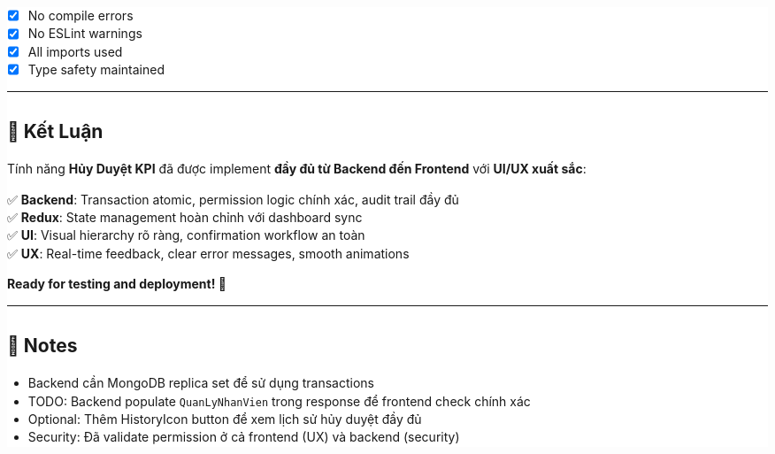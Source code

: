 - [x] No compile errors
- [x] No ESLint warnings
- [x] All imports used
- [x] Type safety maintained

---

## 🎉 Kết Luận

Tính năng **Hủy Duyệt KPI** đã được implement **đầy đủ từ Backend đến Frontend** với **UI/UX xuất sắc**:

✅ **Backend**: Transaction atomic, permission logic chính xác, audit trail đầy đủ  
✅ **Redux**: State management hoàn chỉnh với dashboard sync  
✅ **UI**: Visual hierarchy rõ ràng, confirmation workflow an toàn  
✅ **UX**: Real-time feedback, clear error messages, smooth animations

**Ready for testing and deployment! 🚀**

---

## 📝 Notes

- Backend cần MongoDB replica set để sử dụng transactions
- TODO: Backend populate `QuanLyNhanVien` trong response để frontend check chính xác
- Optional: Thêm HistoryIcon button để xem lịch sử hủy duyệt đầy đủ
- Security: Đã validate permission ở cả frontend (UX) và backend (security)
